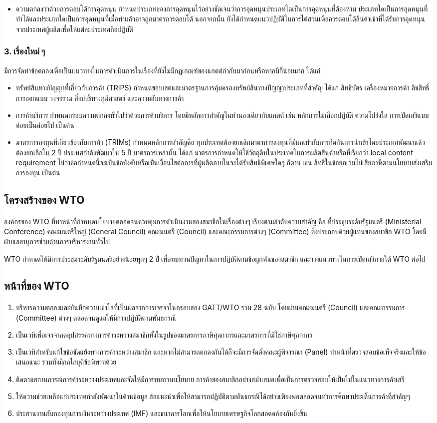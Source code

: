 - ความตกลงว่าด้วยการตอบโต้การอุดหนุน กำหนดประเภทของการอุดหนุนไว้อย่างชัดเจนว่าการอุดหนุนประเภทใดเป็นการอุดหนุนที่ต้องห้าม ประเภทใดเป็นการอุดหนุนที่ทำได้และประเภทใดเป็นการอุดหนุนที่เมื่อทำแล้วอาจถูกมาตรการตอบโต้ นอกจากนั้น ยังได้กำหนดแนวปฏิบัติในการไต่สวนเพื่อการตอบโต้สินค้าเข้าที่ได้รับการอุดหนุนจากประเทศผู้ผลิตเพื่อให้แต่ละประเทศถือปฏิบัติ

### 3. เรื่องใหม่ ๆ
  
มีการจัดทำข้อตกลงเพื่อเป็นแนวทางในการดำเนินการในเรื่องที่ยังไม่มีกฎเกณฑ์ของแกตต์กำกับมาก่อนหรือหากมีก็น้อยมาก ได้แก่

- ทรัพย์สินทางปัญญาที่เกี่ยวกับการค้า (TRIPS) กำหนดขอบเขตและมาตรฐานการคุ้มครองทรัพย์สินทางปัญญาประเภทที่สำคัญ ได้แก่ สิทธิบัตร เครื่องหมายการค้า ลิขสิทธิ์การออกแบบ วงจรรวม สิ่งบ่งชี้ทางภูมิศาสตร์ และความลับทางการค้า

- การค้าบริการ กำหนดกรอบความตกลงทั่วไปว่าด้วยการค้าบริการ โดยมีหลักการสำคัญในทำนองเดียวกับแกตต์ เช่น หลักการไม่เลือกปฏิบัติ ความโปร่งใส การเปิดเสรีแบบค่อยเป็นค่อยไป เป็นต้น

- มาตรการลงทุนที่เกี่ยวข้องกับการค้า (TRIMs) กำหนดหลักการสำคัญคือ ทุกประเทศต้องยกเลิกมาตรการลงทุนที่มีผลเท่ากับการกีดกันการนำเข้าโดยประเทศพัฒนาแล้วต้องยกเลิกใน 2 ปี ประเทศกำลังพัฒนาใน 5 ปี มาตรการเหล่านั้น ได้แก่ มาตรการกำหนดให้ใช้วัตถุดิบในประเทศในการผลิตสินค้าหรือที่เรียกว่า local content requirement ไม่ว่าข้อกำหนดนี้จะเป็นข้อบังคับหรือเป็นเงื่อนไขต่อการที่ผู้ผลิตภายในจะได้รับสิทธิพิเศษใดๆ ก็ตาม เช่น สิทธิในข้อยกเว้นไม่เสียภาษีตามนโยบายส่งเสริมการลงทุน เป็นต้น  

  
  
## โครงสร้างของ WTO  
  

องค์กรของ WTO ที่ทำหน้าที่กำหนดนโยบายตลอดจนควบคุมการดำเนินงานของสมาชิกในเรื่องต่างๆ เรียงตามลำดับความสำคัญ คือ ที่ประชุมระดับรัฐมนตรี (Ministerial Conference) คณะมนตรีใหญ่ (General Council) คณะมนตรี (Council) และคณะกรรมการต่างๆ (Committee) ซึ่งประกอบด้วยผู้แทนของสมาชิก WTO โดยมีฝ่ายเลขานุการช่วยด้านการบริหารงานทั่วไป

WTO กำหนดให้มีการประชุมระดับรัฐมนตรีอย่างน้อยทุกๆ 2 ปี เพื่อทบทวนปัญหาในการปฏิบัติตามข้อผูกพันของสมาชิก และวางแนวทางในการเปิดเสรีภายใต้ WTO ต่อไป

## หน้าที่ของ WTO  
  

1. บริหารความตกลงและบันทึกความเข้าใจที่เป็นผลจากการเจรจาในกรอบของ GATT/WTO รวม 28 ฉบับ โดยผ่านคณะมนตรี (Council) และคณะกรรมการ (Committee) ต่างๆ ตลอดจนดูแลให้มีการปฏิบัติตามพันธกรณี

2. เป็นเวทีเพื่อเจรจาลดอุปสรรคทางการค้าระหว่างสมาชิกทั้งในรูปของมาตรการภาษีศุลกากรและมาตรการที่มิใช่ภาษีศุลกากร

3. เป็นเวทีสำหรับแก้ไขข้อขัดแย้งทางการค้าระหว่างสมาชิก และหากไม่สามารถตกลงกันได้ก็จะมีการจัดตั้งคณะผู้พิจารณา (Panel) ทำหน้าที่ตรวจสอบข้อเท็จจริงและให้ข้อเสนอแนะ รวมทั้งมีกลไกยุติข้อพิพาทด้วย

4. ติดตามสถานการณ์การค้าระหว่างประเทศและจัดให้มีการทบทวนนโยบาย การค้าของสมาชิกอย่างสม่ำเสมอเพื่อเป็นการตรวจสอบให้เป็นไปในแนวทางการค้าเสรี

5. ให้ความช่วยเหลือแก่ประเทศกำลังพัฒนาในด้านข้อมูล ข้อแนะนำเพื่อให้สามารถปฏิบัติตามพันธกรณีได้อย่างเพียงพอตลอดจนทำการศึกษาประเด็นการค้าที่สำคัญๆ

6. ประสานงานกับกองทุนการเงินระหว่างประเทศ (IMF) และธนาคารโลกเพื่อให้นโยบายเศรษฐกิจโลกสอดคล้องกันยิ่งขึ้น
